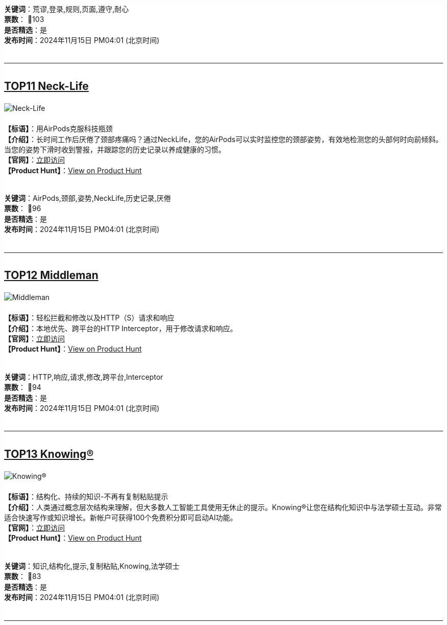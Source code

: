 **关键词**：荒谬,登录,规则,页面,遵守,耐心<br />
**票数**： 🔺103<br />
**是否精选**：是<br />
**发布时间**：2024年11月15日 PM04:01 (北京时间)<br /><br />

---

## [TOP11    Neck-Life](https://www.producthunt.com/posts/neck-life)
![Neck-Life](https://ph-files.imgix.net/af20e500-16b2-4de1-ba69-3c9fd127b610.png?auto=format&fit=crop&frame=1&h=512&w=1024)<br /><br />
**【标语】**：用AirPods克服科技瓶颈<br />
**【介绍】**：长时间工作后厌倦了颈部疼痛吗？通过NeckLife，您的AirPods可以实时监控您的颈部姿势，有效地检测您的头部何时向前倾斜。当您的姿势下滑时收到警报，并跟踪您的历史记录以养成健康的习惯。<br />
**【官网】**：[立即访问](https://www.producthunt.com/r/XC3POMNM6UCMY5)<br />
**【Product Hunt】**：[View on Product Hunt](https://www.producthunt.com/posts/neck-life)<br /><br />

**关键词**：AirPods,颈部,姿势,NeckLife,历史记录,厌倦<br />
**票数**： 🔺96<br />
**是否精选**：是<br />
**发布时间**：2024年11月15日 PM04:01 (北京时间)<br /><br />

---

## [TOP12    Middleman](https://www.producthunt.com/posts/middleman-3)
![Middleman](https://ph-files.imgix.net/d86a5a8f-efba-423c-86d9-d231292bb52b.png?auto=format&fit=crop&frame=1&h=512&w=1024)<br /><br />
**【标语】**：轻松拦截和修改以及HTTP（S）请求和响应<br />
**【介绍】**：本地优先、跨平台的HTTP Interceptor，用于修改请求和响应。<br />
**【官网】**：[立即访问](https://www.producthunt.com/r/PFQPWWTFGY4DBX)<br />
**【Product Hunt】**：[View on Product Hunt](https://www.producthunt.com/posts/middleman-3)<br /><br />

**关键词**：HTTP,响应,请求,修改,跨平台,Interceptor<br />
**票数**： 🔺94<br />
**是否精选**：是<br />
**发布时间**：2024年11月15日 PM04:01 (北京时间)<br /><br />

---

## [TOP13    Knowing® ](https://www.producthunt.com/posts/knowing)
![Knowing® ](https://ph-files.imgix.net/00327a07-0c9b-4dc2-8c8a-057cfc53be89.png?auto=format&fit=crop&frame=1&h=512&w=1024)<br /><br />
**【标语】**：结构化、持续的知识-不再有复制粘贴提示<br />
**【介绍】**：人类通过概念层次结构来理解，但大多数人工智能工具使用无休止的提示。Knowing®让您在结构化知识中与法学硕士互动。非常适合快速写作或知识增长。新帐户可获得100个免费积分即可启动AI功能。<br />
**【官网】**：[立即访问](https://www.producthunt.com/r/MG65CUTIM4O7P2)<br />
**【Product Hunt】**：[View on Product Hunt](https://www.producthunt.com/posts/knowing)<br /><br />

**关键词**：知识,结构化,提示,复制粘贴,Knowing,法学硕士<br />
**票数**： 🔺83<br />
**是否精选**：是<br />
**发布时间**：2024年11月15日 PM04:01 (北京时间)<br /><br />

---